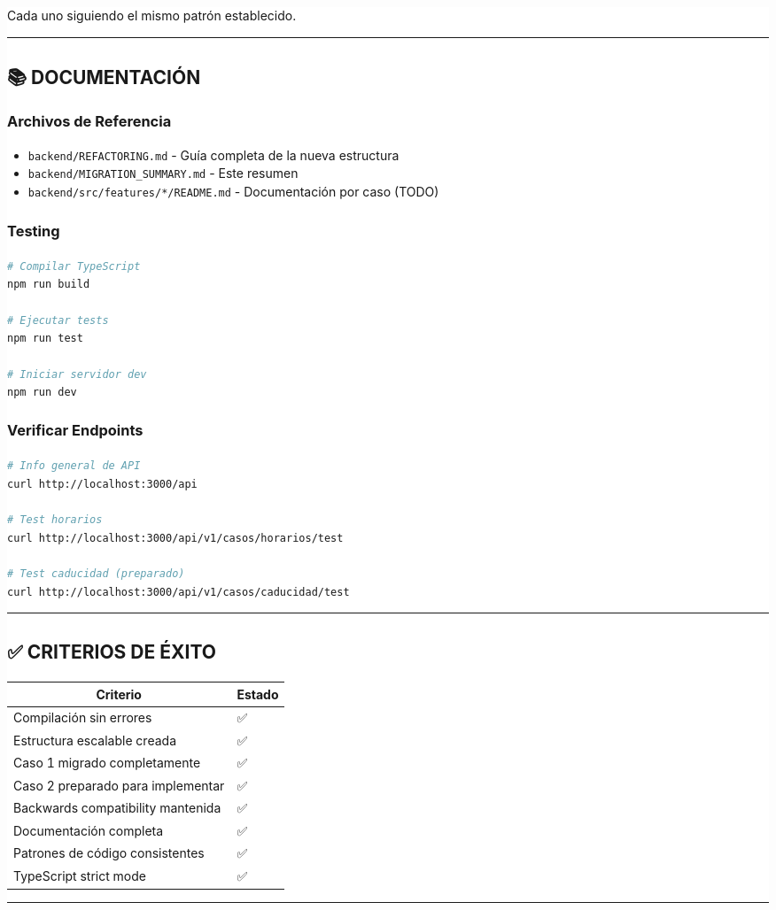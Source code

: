 Cada uno siguiendo el mismo patrón establecido.

---

## 📚 DOCUMENTACIÓN

### Archivos de Referencia
- `backend/REFACTORING.md` - Guía completa de la nueva estructura
- `backend/MIGRATION_SUMMARY.md` - Este resumen
- `backend/src/features/*/README.md` - Documentación por caso (TODO)

### Testing
```bash
# Compilar TypeScript
npm run build

# Ejecutar tests
npm run test

# Iniciar servidor dev
npm run dev
```

### Verificar Endpoints
```bash
# Info general de API
curl http://localhost:3000/api

# Test horarios
curl http://localhost:3000/api/v1/casos/horarios/test

# Test caducidad (preparado)
curl http://localhost:3000/api/v1/casos/caducidad/test
```

---

## ✅ CRITERIOS DE ÉXITO

| Criterio | Estado |
|----------|--------|
| Compilación sin errores | ✅ |
| Estructura escalable creada | ✅ |
| Caso 1 migrado completamente | ✅ |
| Caso 2 preparado para implementar | ✅ |
| Backwards compatibility mantenida | ✅ |
| Documentación completa | ✅ |
| Patrones de código consistentes | ✅ |
| TypeScript strict mode | ✅ |

---